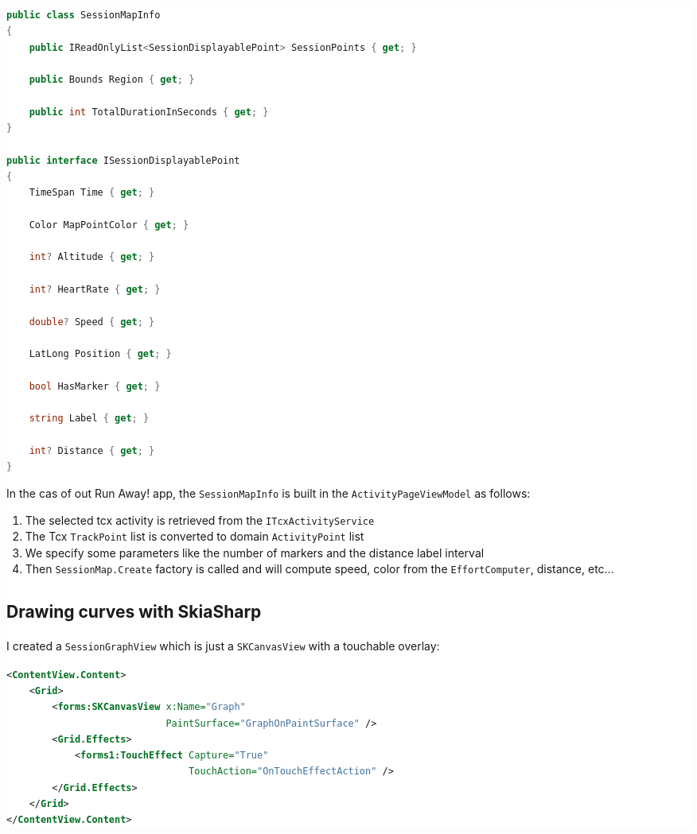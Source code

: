 ```csharp
public class SessionMapInfo
{
    public IReadOnlyList<SessionDisplayablePoint> SessionPoints { get; }

    public Bounds Region { get; }

    public int TotalDurationInSeconds { get; }
}

public interface ISessionDisplayablePoint
{
    TimeSpan Time { get; }

    Color MapPointColor { get; }

    int? Altitude { get; }

    int? HeartRate { get; }

    double? Speed { get; }

    LatLong Position { get; }

    bool HasMarker { get; }

    string Label { get; }

    int? Distance { get; }
}
```

In the cas of out Run Away! app, the ```SessionMapInfo``` is built in the ```ActivityPageViewModel``` as follows:

1. The selected tcx activity is retrieved from the ```ITcxActivityService```
2. The Tcx ```TrackPoint``` list is converted to domain ```ActivityPoint``` list
3. We specify some parameters like the number of markers and the distance label interval
4. Then ```SessionMap.Create``` factory is called and will compute speed, color from the ```EffortComputer```, distance, etc...

## Drawing curves with SkiaSharp


I created a `SessionGraphView` which is just a `SKCanvasView` with a touchable overlay:

```xml
<ContentView.Content>
    <Grid>
        <forms:SKCanvasView x:Name="Graph"
                            PaintSurface="GraphOnPaintSurface" />
        <Grid.Effects>
            <forms1:TouchEffect Capture="True"
                                TouchAction="OnTouchEffectAction" />
        </Grid.Effects>
    </Grid>
</ContentView.Content>
```
